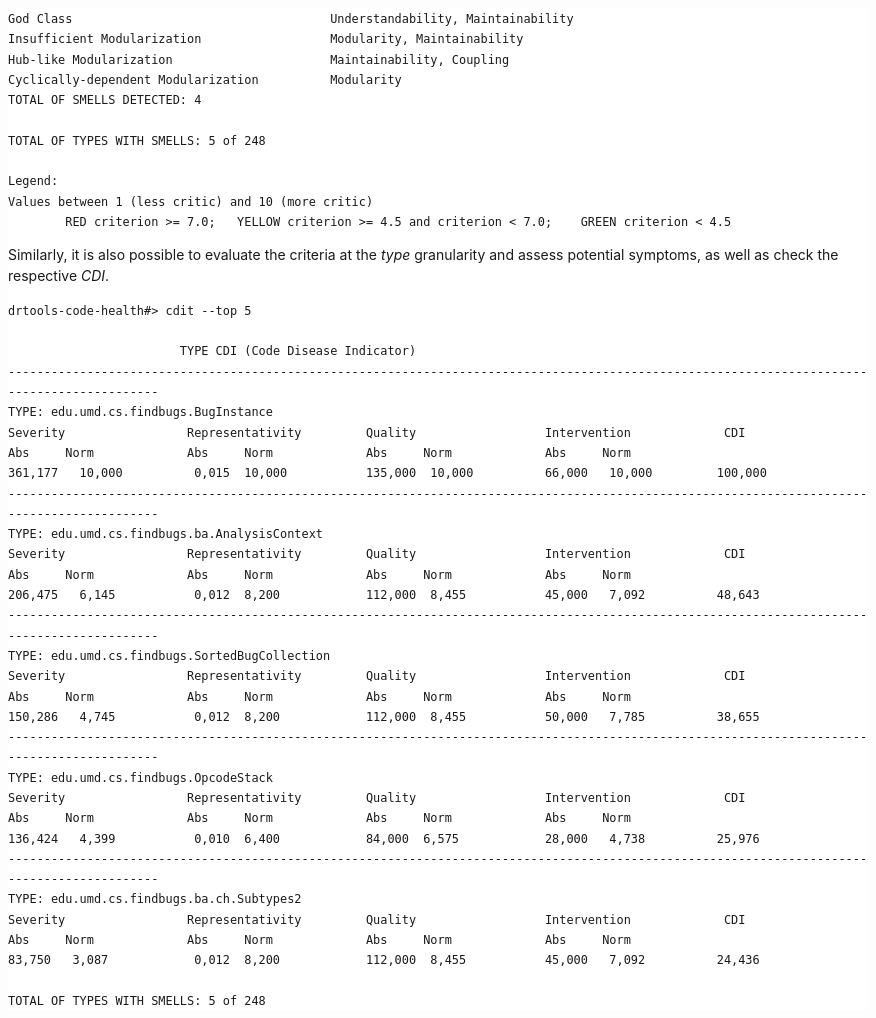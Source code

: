 ```
God Class                                    Understandability, Maintainability
Insufficient Modularization                  Modularity, Maintainability
Hub-like Modularization                      Maintainability, Coupling
Cyclically-dependent Modularization          Modularity
TOTAL OF SMELLS DETECTED: 4

TOTAL OF TYPES WITH SMELLS: 5 of 248

Legend:
Values between 1 (less critic) and 10 (more critic)
        RED criterion >= 7.0;   YELLOW criterion >= 4.5 and criterion < 7.0;    GREEN criterion < 4.5
```

Similarly, it is also possible to evaluate the criteria at the *type* granularity and assess potential symptoms, as well as check the respective *CDI*.

```
drtools-code-health#> cdit --top 5

                        TYPE CDI (Code Disease Indicator)
---------------------------------------------------------------------------------------------------------------------------------------------
TYPE: edu.umd.cs.findbugs.BugInstance
Severity                 Representativity         Quality                  Intervention             CDI
Abs     Norm             Abs     Norm             Abs     Norm             Abs     Norm
361,177   10,000          0,015  10,000           135,000  10,000          66,000   10,000         100,000
---------------------------------------------------------------------------------------------------------------------------------------------
TYPE: edu.umd.cs.findbugs.ba.AnalysisContext
Severity                 Representativity         Quality                  Intervention             CDI
Abs     Norm             Abs     Norm             Abs     Norm             Abs     Norm
206,475   6,145           0,012  8,200            112,000  8,455           45,000   7,092          48,643
---------------------------------------------------------------------------------------------------------------------------------------------
TYPE: edu.umd.cs.findbugs.SortedBugCollection
Severity                 Representativity         Quality                  Intervention             CDI
Abs     Norm             Abs     Norm             Abs     Norm             Abs     Norm
150,286   4,745           0,012  8,200            112,000  8,455           50,000   7,785          38,655
---------------------------------------------------------------------------------------------------------------------------------------------
TYPE: edu.umd.cs.findbugs.OpcodeStack
Severity                 Representativity         Quality                  Intervention             CDI
Abs     Norm             Abs     Norm             Abs     Norm             Abs     Norm
136,424   4,399           0,010  6,400            84,000  6,575            28,000   4,738          25,976
---------------------------------------------------------------------------------------------------------------------------------------------
TYPE: edu.umd.cs.findbugs.ba.ch.Subtypes2
Severity                 Representativity         Quality                  Intervention             CDI
Abs     Norm             Abs     Norm             Abs     Norm             Abs     Norm
83,750   3,087            0,012  8,200            112,000  8,455           45,000   7,092          24,436

TOTAL OF TYPES WITH SMELLS: 5 of 248

```